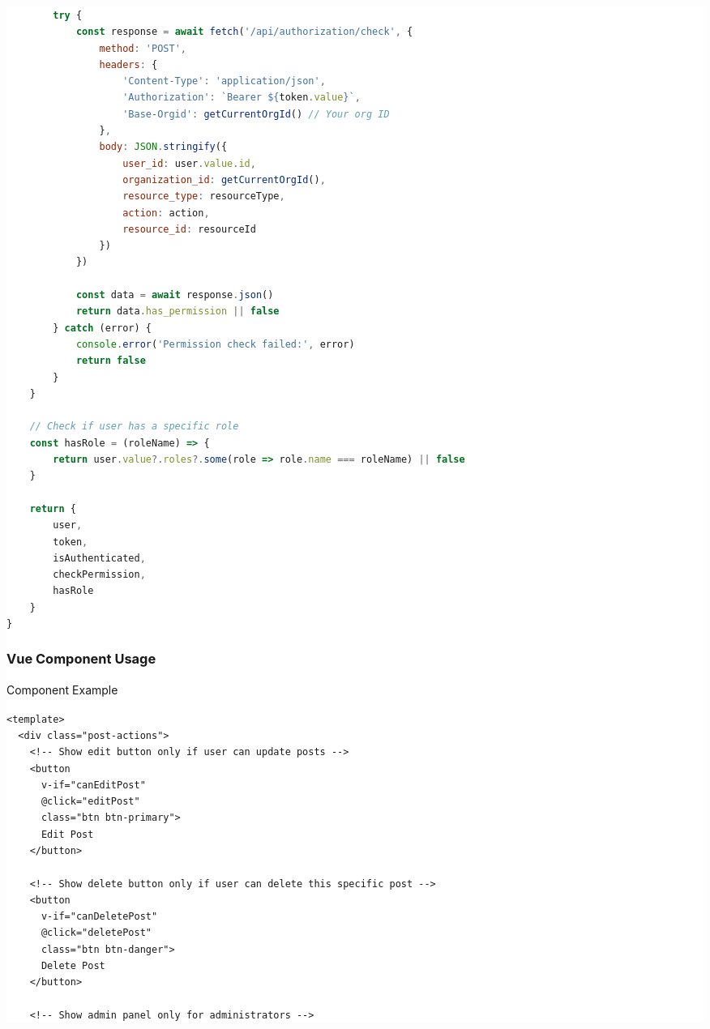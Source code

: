 ```javascript
        try {
            const response = await fetch('/api/authorization/check', {
                method: 'POST',
                headers: {
                    'Content-Type': 'application/json',
                    'Authorization': `Bearer ${token.value}`,
                    'Base-Orgid': getCurrentOrgId() // Your org ID
                },
                body: JSON.stringify({
                    user_id: user.value.id,
                    organization_id: getCurrentOrgId(),
                    resource_type: resourceType,
                    action: action,
                    resource_id: resourceId
                })
            })

            const data = await response.json()
            return data.has_permission || false
        } catch (error) {
            console.error('Permission check failed:', error)
            return false
        }
    }

    // Check if user has a specific role
    const hasRole = (roleName) => {
        return user.value?.roles?.some(role => role.name === roleName) || false
    }

    return {
        user,
        token,
        isAuthenticated,
        checkPermission,
        hasRole
    }
}
```

### Vue Component Usage

Component Example

```vue
<template>
  <div class="post-actions">
    <!-- Show edit button only if user can update posts -->
    <button
      v-if="canEditPost"
      @click="editPost"
      class="btn btn-primary">
      Edit Post
    </button>

    <!-- Show delete button only if user can delete this specific post -->
    <button
      v-if="canDeletePost"
      @click="deletePost"
      class="btn btn-danger">
      Delete Post
    </button>

    <!-- Show admin panel only for administrators -->
```